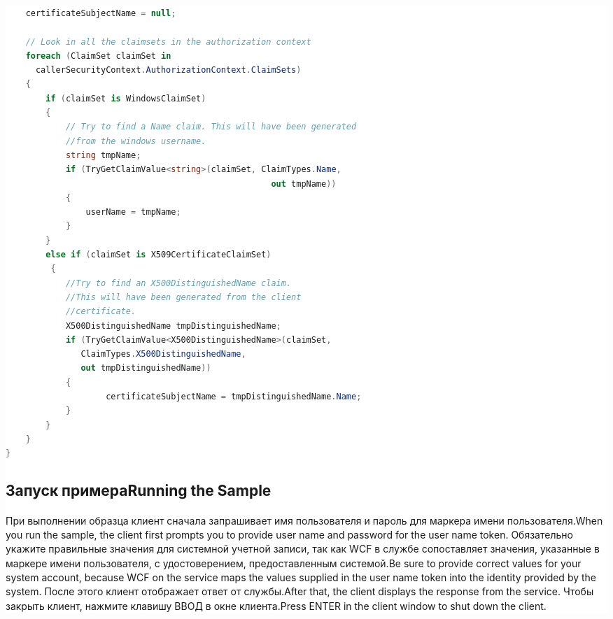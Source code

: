 ```csharp
    certificateSubjectName = null;

    // Look in all the claimsets in the authorization context
    foreach (ClaimSet claimSet in
      callerSecurityContext.AuthorizationContext.ClaimSets)
    {
        if (claimSet is WindowsClaimSet)
        {
            // Try to find a Name claim. This will have been generated
            //from the windows username.
            string tmpName;
            if (TryGetClaimValue<string>(claimSet, ClaimTypes.Name,
                                                     out tmpName))
            {
                userName = tmpName;
            }
        }
        else if (claimSet is X509CertificateClaimSet)
         {
            //Try to find an X500DistinguishedName claim.
            //This will have been generated from the client
            //certificate.
            X500DistinguishedName tmpDistinguishedName;
            if (TryGetClaimValue<X500DistinguishedName>(claimSet,
               ClaimTypes.X500DistinguishedName,
               out tmpDistinguishedName))
            {
                    certificateSubjectName = tmpDistinguishedName.Name;
            }
        }
    }
}
```

## <a name="running-the-sample"></a><span data-ttu-id="02fbc-134">Запуск примера</span><span class="sxs-lookup"><span data-stu-id="02fbc-134">Running the Sample</span></span>

 <span data-ttu-id="02fbc-135">При выполнении образца клиент сначала запрашивает имя пользователя и пароль для маркера имени пользователя.</span><span class="sxs-lookup"><span data-stu-id="02fbc-135">When you run the sample, the client first prompts you to provide user name and password for the user name token.</span></span> <span data-ttu-id="02fbc-136">Обязательно укажите правильные значения для системной учетной записи, так как WCF в службе сопоставляет значения, указанные в маркере имени пользователя, с удостоверением, предоставленным системой.</span><span class="sxs-lookup"><span data-stu-id="02fbc-136">Be sure to provide correct values for your system account, because WCF on the service maps the values supplied in the user name token into the identity provided by the system.</span></span> <span data-ttu-id="02fbc-137">После этого клиент отображает ответ от службы.</span><span class="sxs-lookup"><span data-stu-id="02fbc-137">After that, the client displays the response from the service.</span></span> <span data-ttu-id="02fbc-138">Чтобы закрыть клиент, нажмите клавишу ВВОД в окне клиента.</span><span class="sxs-lookup"><span data-stu-id="02fbc-138">Press ENTER in the client window to shut down the client.</span></span>
